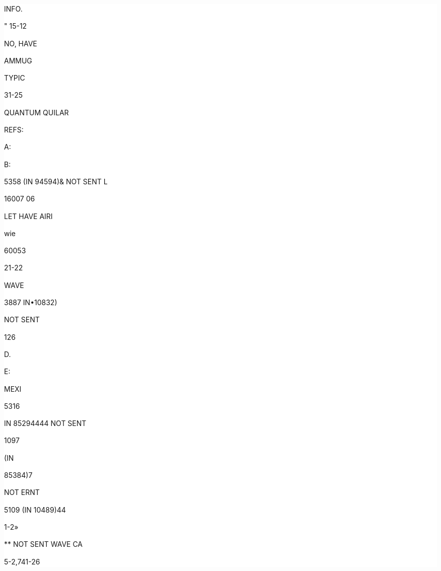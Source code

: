 INFO.

" 15-12

NO, HAVE

AMMUG

TYPIC

31-25

QUANTUM QUILAR

REFS:

A:

B:

5358 (IN 94594)& NOT SENT L

16007 06

LET HAVE AIRI

wie

60053

21-22

WAVE

3887 IN•10832)

NOT SENT

126

D.

E:

MEXI

5316

IN 85294444 NOT SENT

1097

(IN

85384)7

NOT ERNT

5109 (IN 10489)44

1-2»

** NOT SENT WAVE CA

5-2,741-26
